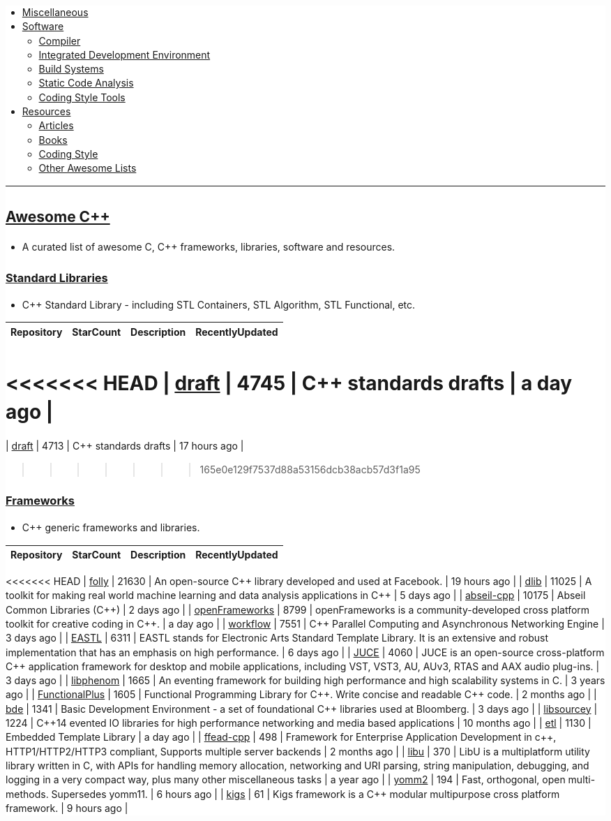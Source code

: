   - [Miscellaneous](#miscellaneous)
- [Software](#software)
  - [Compiler](#compiler)
  - [Integrated Development Environment](#integrated-development-environment)
  - [Build Systems](#build-systems)
  - [Static Code Analysis](#static-code-analysis)
  - [Coding Style Tools](#coding-style-tools)
- [Resources](#resources)
  - [Articles](#articles)
  - [Books](#books)
  - [Coding Style](#coding-style)
  - [Other Awesome Lists](#other-awesome-lists)

---

## [Awesome C++](#awesome-c++)
* A curated list of awesome C, C++ frameworks, libraries, software and resources.

### [Standard Libraries](#standard-libraries)
* C++ Standard Library - including STL Containers, STL Algorithm, STL Functional, etc.

| Repository | StarCount | Description | RecentlyUpdated |
| :---- | ----: | :---- | :---- |
<<<<<<< HEAD
| [draft](https://github.com/cplusplus/draft) | 4745 | C++ standards drafts | a day ago |
=======
| [draft](https://github.com/cplusplus/draft) | 4713 | C++ standards drafts | 17 hours ago |
>>>>>>> 165e0e129f7537d88a53156dcb38acb57d3f1a95


### [Frameworks](#frameworks)
* C++ generic frameworks and libraries.

| Repository | StarCount | Description | RecentlyUpdated |
| :---- | ----: | :---- | :---- |
<<<<<<< HEAD
| [folly](https://github.com/facebook/folly) | 21630 | An open-source C++ library developed and used at Facebook. | 19 hours ago |
| [dlib](https://github.com/davisking/dlib) | 11025 | A toolkit for making real world machine learning and data analysis applications in C++ | 5 days ago |
| [abseil-cpp](https://github.com/abseil/abseil-cpp) | 10175 | Abseil Common Libraries (C++) | 2 days ago |
| [openFrameworks](https://github.com/openframeworks/openFrameworks) | 8799 | openFrameworks is a community-developed cross platform toolkit for creative coding in C++. | a day ago |
| [workflow](https://github.com/sogou/workflow) | 7551 | C++ Parallel Computing and Asynchronous Networking Engine | 3 days ago |
| [EASTL](https://github.com/electronicarts/EASTL) | 6311 | EASTL stands for Electronic Arts Standard Template Library.  It is an extensive and robust implementation that has an emphasis on high performance. | 6 days ago |
| [JUCE](https://github.com/juce-framework/JUCE) | 4060 | JUCE is an open-source cross-platform C++ application framework for desktop and mobile applications, including VST, VST3, AU, AUv3, RTAS and AAX audio plug-ins. | 3 days ago |
| [libphenom](https://github.com/facebookarchive/libphenom) | 1665 | An eventing framework for building high performance and high scalability systems in C. | 3 years ago |
| [FunctionalPlus](https://github.com/Dobiasd/FunctionalPlus) | 1605 | Functional Programming Library for C++. Write concise and readable C++ code. | 2 months ago |
| [bde](https://github.com/bloomberg/bde) | 1341 | Basic Development Environment - a set of foundational C++ libraries used at Bloomberg. | 3 days ago |
| [libsourcey](https://github.com/sourcey/libsourcey) | 1224 | C++14 evented IO libraries for high performance networking and media based applications | 10 months ago |
| [etl](https://github.com/ETLCPP/etl) | 1130 | Embedded Template Library | a day ago |
| [ffead-cpp](https://github.com/sumeetchhetri/ffead-cpp) | 498 | Framework for Enterprise Application Development in c++, HTTP1/HTTP2/HTTP3 compliant, Supports multiple server backends   | 2 months ago |
| [libu](https://github.com/koanlogic/libu) | 370 | LibU is a multiplatform utility library written in C, with APIs for handling memory allocation, networking and URI parsing, string manipulation, debugging, and logging in a very compact way, plus many other miscellaneous tasks | a year ago |
| [yomm2](https://github.com/jll63/yomm2) | 194 | Fast, orthogonal, open multi-methods. Supersedes yomm11. | 6 hours ago |
| [kigs](https://github.com/Kigs-framework/kigs) | 61 | Kigs framework is a C++ modular multipurpose cross platform framework. | 9 hours ago |